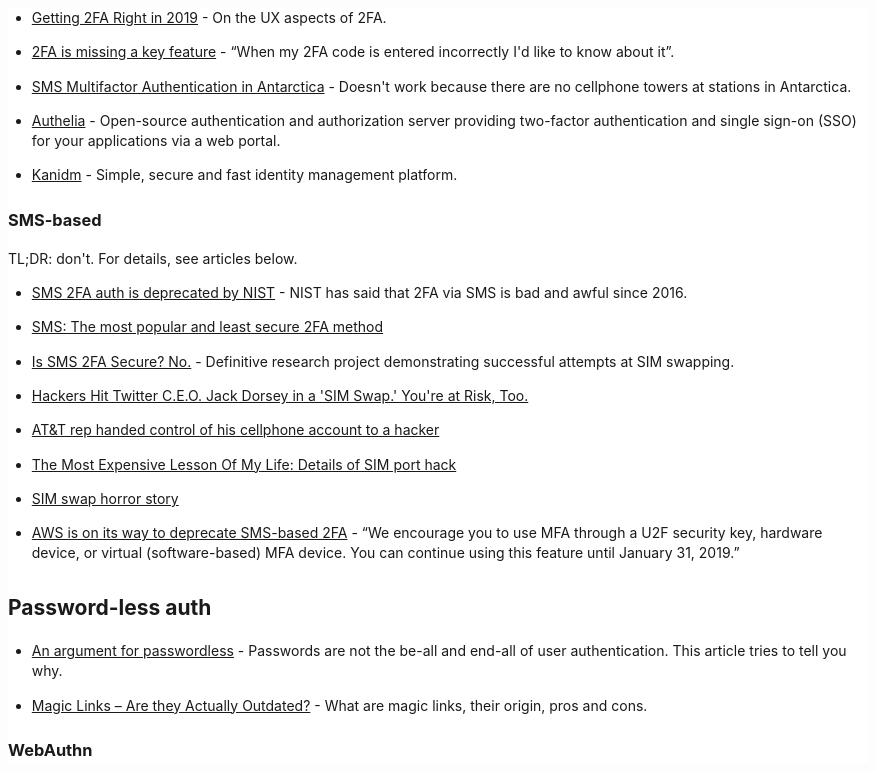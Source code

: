 - [Getting 2FA Right in 2019](https://blog.trailofbits.com/2019/06/20/getting-2fa-right-in-2019/) - On the UX aspects of 2FA.

- [2FA is missing a key feature](https://syslog.ravelin.com/2fa-is-missing-a-key-feature-c781c3861db) - “When my 2FA code is entered incorrectly I'd like to know about it”.

- [SMS Multifactor Authentication in Antarctica](https://brr.fyi/posts/sms-mfa) - Doesn't work because there are no cellphone towers at stations in Antarctica.

- [Authelia](https://github.com/authelia/authelia) - Open-source authentication and authorization server providing two-factor authentication and single sign-on (SSO) for your applications via a web portal.

- [Kanidm](https://github.com/kanidm/kanidm) - Simple, secure and fast identity management platform.

### SMS-based

TL;DR: don't. For details, see articles below.

- [SMS 2FA auth is deprecated by NIST](https://techcrunch.com/2016/07/25/nist-declares-the-age-of-sms-based-2-factor-authentication-over/) - NIST has said that 2FA via SMS is bad and awful since 2016.

- [SMS: The most popular and least secure 2FA method](https://www.allthingsauth.com/2018/02/27/sms-the-most-popular-and-least-secure-2fa-method/)

- [Is SMS 2FA Secure? No.](https://www.issms2fasecure.com) - Definitive research project demonstrating successful attempts at SIM swapping.

- [Hackers Hit Twitter C.E.O. Jack Dorsey in a 'SIM Swap.' You're at Risk, Too.](https://www.nytimes.com/2019/09/05/technology/sim-swap-jack-dorsey-hack.html)

- [AT&T rep handed control of his cellphone account to a hacker](https://www.theregister.co.uk/2017/07/10/att_falls_for_hacker_tricks/)

- [The Most Expensive Lesson Of My Life: Details of SIM port hack](https://medium.com/coinmonks/the-most-expensive-lesson-of-my-life-details-of-sim-port-hack-35de11517124)

- [SIM swap horror story](https://www.zdnet.com/article/sim-swap-horror-story-ive-lost-decades-of-data-and-google-wont-lift-a-finger/)

- [AWS is on its way to deprecate SMS-based 2FA](https://aws.amazon.com/iam/details/mfa/) - “We encourage you to use MFA through a U2F security key, hardware device, or virtual (software-based) MFA device. You can continue using this feature until January 31, 2019.”

## Password-less auth

- [An argument for passwordless](https://web.archive.org/web/20190515230752/https://biarity.gitlab.io/2018/02/23/passwordless/) - Passwords are not the be-all and end-all of user authentication. This article tries to tell you why.

- [Magic Links – Are they Actually Outdated?](https://zitadel.com/blog/magic-links) - What are magic links, their origin, pros and cons.

### WebAuthn
